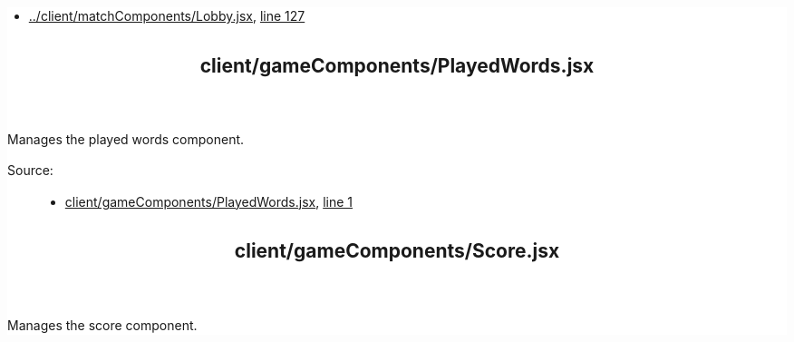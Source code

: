 *   [../client/matchComponents/Lobby.jsx](../client/matchComponents/Lobby.jsx), [line 127](../client/matchComponents/Lobby.jsx#line127)

</dd>

</dl>

</div>

</article>

</section>

<section>

<header>

## client/gameComponents/PlayedWords.jsx

</header>

<article>

<div class="container-overview">

<div class="description">Manages the played words component.</div>

<dl class="details">

<dt class="tag-source">Source:</dt>

<dd class="tag-source">

*   [client/gameComponents/PlayedWords.jsx](../client/gameComponents/PlayedWords.jsx), [line 1](../client/gameComponents/PlayedWords.jsx#line1)

</dd>

</dl>

</div>

</article>

</section>

<section>

<header>

## client/gameComponents/Score.jsx

</header>

<article>

<div class="container-overview">

<div class="description">Manages the score component.</div>

<dl class="details">
